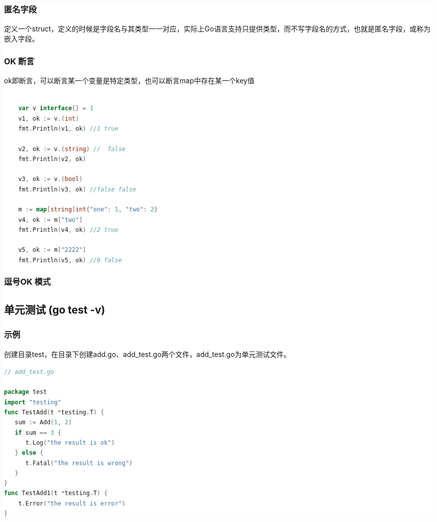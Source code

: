 

### 匿名字段

定义一个struct，定义的时候是字段名与其类型一一对应，实际上Go语言支持只提供类型，而不写字段名的方式，也就是匿名字段，或称为嵌入字段。

### OK 断言

ok即断言，可以断言某一个变量是特定类型，也可以断言map中存在某一个key值

```go
    
    var v interface{} = 1
	v1, ok := v.(int)
	fmt.Println(v1, ok) //1 true

	v2, ok := v.(string) //  false
	fmt.Println(v2, ok)

	v3, ok := v.(bool)
	fmt.Println(v3, ok) //false false

	m := map[string]int{"one": 1, "two": 2}
	v4, ok := m["two"]
	fmt.Println(v4, ok) //2 true

	v5, ok := m["2222"]
	fmt.Println(v5, ok) //0 false
```

### 逗号OK 模式



## 单元测试 (go test -v)

###  示例

创建目录test，在目录下创建add.go、add_test.go两个文件，add_test.go为单元测试文件。

```go
// add_test.go

package test
import "testing"
func TestAdd(t *testing.T) {
   sum := Add(1, 2)
   if sum == 3 {
      t.Log("the result is ok")
   } else {
      t.Fatal("the result is wrong")
   }
}
func TestAdd1(t *testing.T) {
    t.Error("the result is error")
}
```
